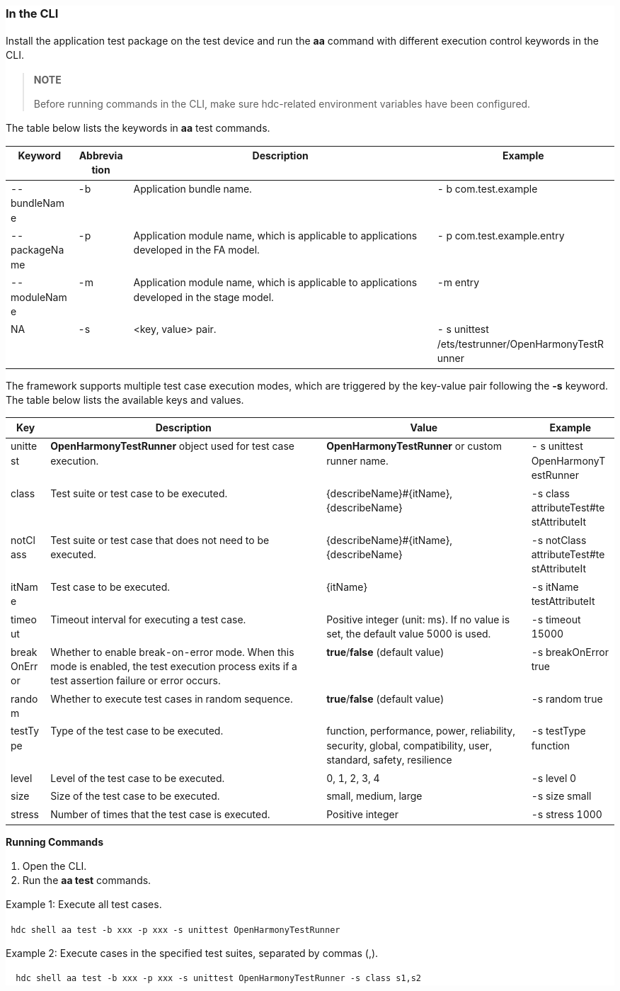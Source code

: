 ### In the CLI

Install the application test package on the test device and run the **aa** command with different execution control keywords in the CLI.

> **NOTE**
>
> Before running commands in the CLI, make sure hdc-related environment variables have been configured.

The table below lists the keywords in **aa** test commands.

| Keyword | Abbreviation| Description                          | Example                      |
| ------------- | ------------ | -------------------------------------- | ---------------------------------- |
| --bundleName  | -b           | Application bundle name.                        | - b com.test.example               |
| --packageName | -p           | Application module name, which is applicable to applications developed in the FA model.          | - p com.test.example.entry         |
| --moduleName  | -m           | Application module name, which is applicable to applications developed in the stage model.       | -m entry                           |
| NA            | -s           | \<key, value> pair.| - s unittest /ets/testrunner/OpenHarmonyTestRunner |

The framework supports multiple test case execution modes, which are triggered by the key-value pair following the **-s** keyword. The table below lists the available keys and values.

| Key    | Description                                                | Value                                                | Example                             |
| ------------ | -----------------------------------------------------------------------------    | ------------------------------------------------------------ | ----------------------------------------- |
| unittest     | **OpenHarmonyTestRunner** object used for test case execution. | **OpenHarmonyTestRunner** or custom runner name.                 | - s unittest OpenHarmonyTestRunner        |
| class        | Test suite or test case to be executed.                                  | {describeName}#{itName}, {describeName}                     | -s class attributeTest#testAttributeIt    |
| notClass     | Test suite or test case that does not need to be executed.                              | {describeName}#{itName}, {describeName}                     | -s notClass attributeTest#testAttributeIt |
| itName       | Test case to be executed.                                        | {itName}                                                     | -s itName testAttributeIt                 |
| timeout      | Timeout interval for executing a test case.                                       | Positive integer (unit: ms). If no value is set, the default value 5000 is used.                       | -s timeout 15000                          |
| breakOnError | Whether to enable break-on-error mode. When this mode is enabled, the test execution process exits if a test assertion failure or error occurs.| **true**/**false** (default value)                                          | -s breakOnError true                      |
| random | Whether to execute test cases in random sequence.| **true**/**false** (default value)                                          | -s random true                      |
| testType     | Type of the test case to be executed.                                     | function, performance, power, reliability, security, global, compatibility, user, standard, safety, resilience| -s testType function                      |
| level        | Level of the test case to be executed.                                     | 0, 1, 2, 3, 4                                                   | -s level 0                                |
| size         | Size of the test case to be executed.                                   | small, medium, large                                        | -s size small        
| stress       | Number of times that the test case is executed.                                   |  Positive integer                                        | -s stress 1000                            |

**Running Commands**

1. Open the CLI.
2. Run the **aa test** commands.

Example 1: Execute all test cases.

```shell  
 hdc shell aa test -b xxx -p xxx -s unittest OpenHarmonyTestRunner
```

Example 2: Execute cases in the specified test suites, separated by commas (,).

```shell  
  hdc shell aa test -b xxx -p xxx -s unittest OpenHarmonyTestRunner -s class s1,s2
```
